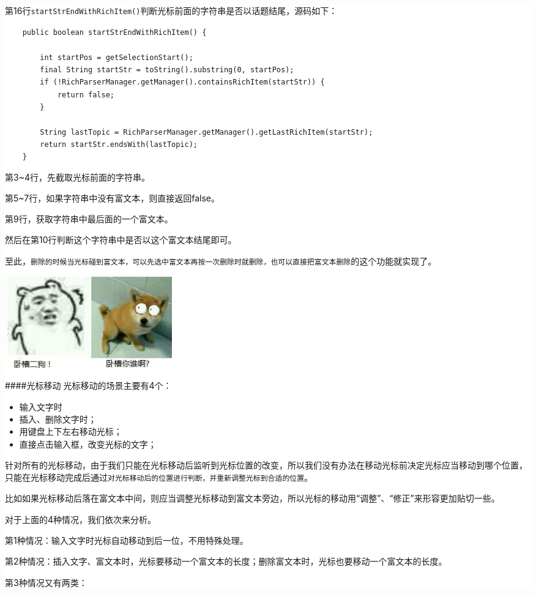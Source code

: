 第16行`startStrEndWithRichItem()`判断光标前面的字符串是否以话题结尾，源码如下：

```
    public boolean startStrEndWithRichItem() {

        int startPos = getSelectionStart();
        final String startStr = toString().substring(0, startPos);
        if (!RichParserManager.getManager().containsRichItem(startStr)) {
            return false;
        }

        String lastTopic = RichParserManager.getManager().getLastRichItem(startStr);
        return startStr.endsWith(lastTopic);
    }
```

第3~4行，先截取光标前面的字符串。

第5~7行，如果字符串中没有富文本，则直接返回false。

第9行，获取字符串中最后面的一个富文本。

然后在第10行判断这个字符串中是否以这个富文本结尾即可。

至此，`删除的时候当光标碰到富文本，可以先选中富文本再按一次删除时就删除，也可以直接把富文本删除`的这个功能就实现了。

<img src='biaoqing/12.jpg' height='150px'/>

####光标移动
光标移动的场景主要有4个：

- 输入文字时
- 插入、删除文字时；
- 用键盘上下左右移动光标；
- 直接点击输入框，改变光标的文字；

针对所有的光标移动，由于我们只能在光标移动后监听到光标位置的改变，所以我们没有办法在移动光标前决定光标应当移动到哪个位置，只能在光标移动完成后通过`对光标移动后的位置进行判断，并重新调整光标到合适的位置`。

比如如果光标移动后落在富文本中间，则应当调整光标移动到富文本旁边，所以光标的移动用“调整”、“修正”来形容更加贴切一些。

对于上面的4种情况，我们依次来分析。

第1种情况：输入文字时光标自动移动到后一位，不用特殊处理。

第2种情况：插入文字、富文本时，光标要移动一个富文本的长度；删除富文本时，光标也要移动一个富文本的长度。

第3种情况又有两类：

